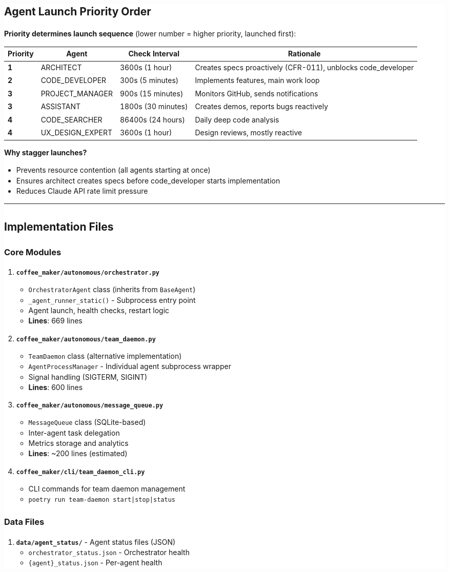 ## Agent Launch Priority Order

**Priority determines launch sequence** (lower number = higher priority, launched first):

| Priority | Agent | Check Interval | Rationale |
|----------|-------|----------------|-----------|
| **1** | ARCHITECT | 3600s (1 hour) | Creates specs proactively (CFR-011), unblocks code_developer |
| **2** | CODE_DEVELOPER | 300s (5 minutes) | Implements features, main work loop |
| **3** | PROJECT_MANAGER | 900s (15 minutes) | Monitors GitHub, sends notifications |
| **3** | ASSISTANT | 1800s (30 minutes) | Creates demos, reports bugs reactively |
| **4** | CODE_SEARCHER | 86400s (24 hours) | Daily deep code analysis |
| **4** | UX_DESIGN_EXPERT | 3600s (1 hour) | Design reviews, mostly reactive |

**Why stagger launches?**
- Prevents resource contention (all agents starting at once)
- Ensures architect creates specs before code_developer starts implementation
- Reduces Claude API rate limit pressure

---

## Implementation Files

### Core Modules

1. **`coffee_maker/autonomous/orchestrator.py`**
   - `OrchestratorAgent` class (inherits from `BaseAgent`)
   - `_agent_runner_static()` - Subprocess entry point
   - Agent launch, health checks, restart logic
   - **Lines**: 669 lines

2. **`coffee_maker/autonomous/team_daemon.py`**
   - `TeamDaemon` class (alternative implementation)
   - `AgentProcessManager` - Individual agent subprocess wrapper
   - Signal handling (SIGTERM, SIGINT)
   - **Lines**: 600 lines

3. **`coffee_maker/autonomous/message_queue.py`**
   - `MessageQueue` class (SQLite-based)
   - Inter-agent task delegation
   - Metrics storage and analytics
   - **Lines**: ~200 lines (estimated)

4. **`coffee_maker/cli/team_daemon_cli.py`**
   - CLI commands for team daemon management
   - `poetry run team-daemon start|stop|status`

### Data Files

1. **`data/agent_status/`** - Agent status files (JSON)
   - `orchestrator_status.json` - Orchestrator health
   - `{agent}_status.json` - Per-agent health
